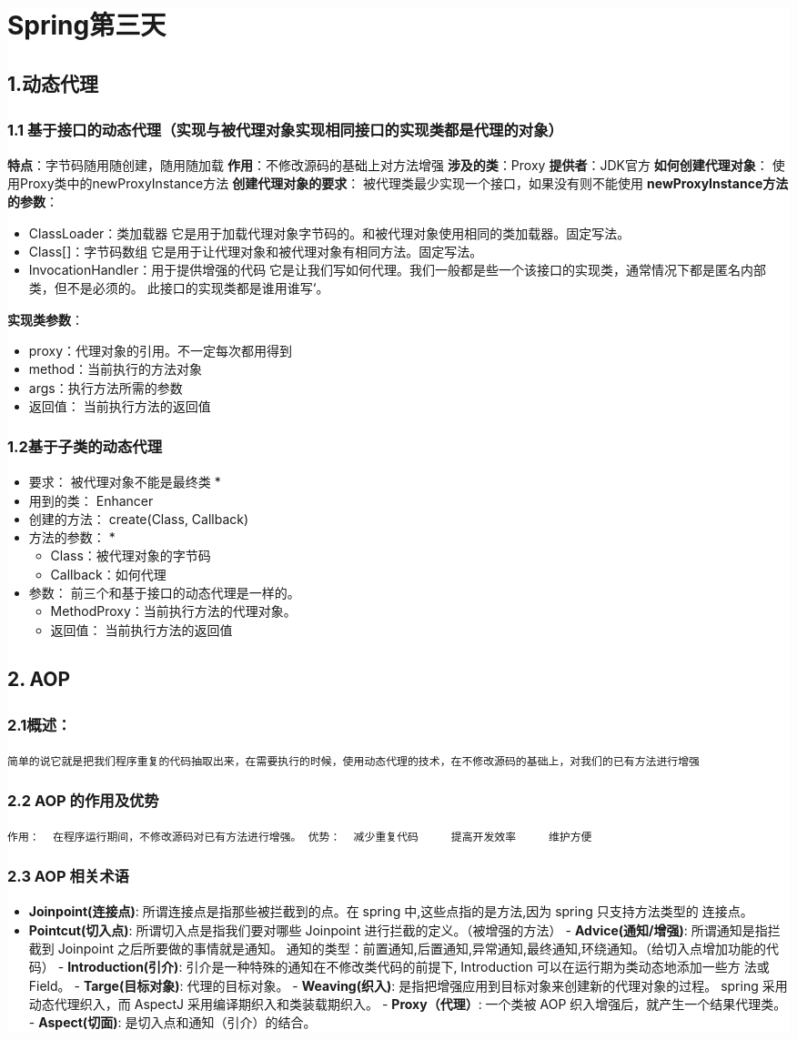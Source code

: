
# Spring第三天
## 1.动态代理
### 1.1 基于接口的动态代理（实现与被代理对象实现相同接口的实现类都是代理的对象）
**特点**：字节码随用随创建，随用随加载
**作用**：不修改源码的基础上对方法增强
**涉及的类**：Proxy
**提供者**：JDK官方
**如何创建代理对象**：
               使用Proxy类中的newProxyInstance方法
**创建代理对象的要求**：
               被代理类最少实现一个接口，如果没有则不能使用
**newProxyInstance方法的参数**：
- ClassLoader：类加载器
                   它是用于加载代理对象字节码的。和被代理对象使用相同的类加载器。固定写法。
- Class[]：字节码数组
                   它是用于让代理对象和被代理对象有相同方法。固定写法。
- InvocationHandler：用于提供增强的代码
                   它是让我们写如何代理。我们一般都是些一个该接口的实现类，通常情况下都是匿名内部类，但不是必须的。
                   此接口的实现类都是谁用谁写‘。
                            
**实现类参数**：        
- proxy：代理对象的引用。不一定每次都用得到      
- method：当前执行的方法对象       
- args：执行方法所需的参数      
- 返回值：        当前执行方法的返回值
### 1.2基于子类的动态代理
  - 要求：     被代理对象不能是最终类   *
  - 用到的类：   Enhancer  
  - 创建的方法：      create(Class, Callback) 
  - 方法的参数：   * 
      - Class：被代理对象的字节码  
      - Callback：如何代理
  -  参数： 前三个和基于接口的动态代理是一样的。     
      -  MethodProxy：当前执行方法的代理对象。     
      - 返回值：        当前执行方法的返回值
## 2. AOP
### 2.1概述：
    简单的说它就是把我们程序重复的代码抽取出来，在需要执行的时候，使用动态代理的技术，在不修改源码的基础上，对我们的已有方法进行增强
    
### 2.2 AOP 的作用及优势 
    作用：  在程序运行期间，不修改源码对已有方法进行增强。 优势：  减少重复代码     提高开发效率     维护方便

### 2.3 AOP 相关术语
   -  **Joinpoint(连接点)**:   所谓连接点是指那些被拦截到的点。在 spring 中,这些点指的是方法,因为 spring 只支持方法类型的 连接点。 
   -  **Pointcut(切入点)**:   所谓切入点是指我们要对哪些 Joinpoint 进行拦截的定义。（被增强的方法）
    - **Advice(通知/增强)**:   所谓通知是指拦截到 Joinpoint 之后所要做的事情就是通知。   通知的类型：前置通知,后置通知,异常通知,最终通知,环绕通知。（给切入点增加功能的代码）
    - **Introduction(引介)**:   引介是一种特殊的通知在不修改类代码的前提下, Introduction 可以在运行期为类动态地添加一些方 法或 Field。 
    -  **Targe(目标对象)**:   代理的目标对象。 
    -  **Weaving(织入)**:   是指把增强应用到目标对象来创建新的代理对象的过程。   spring 采用动态代理织入，而 AspectJ 采用编译期织入和类装载期织入。
    -   **Proxy（代理）**:   一个类被 AOP 织入增强后，就产生一个结果代理类。
    -    **Aspect(切面)**:   是切入点和通知（引介）的结合。
